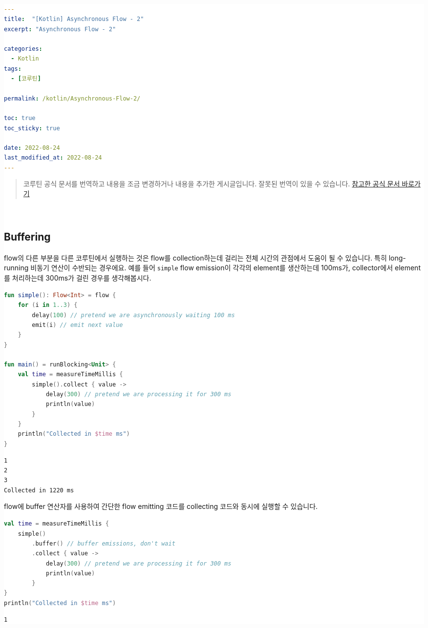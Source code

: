 ```yaml
---
title:  "[Kotlin] Asynchronous Flow - 2"
excerpt: "Asynchronous Flow - 2"

categories:
  - Kotlin
tags:
  - [코루틴]

permalink: /kotlin/Asynchronous-Flow-2/

toc: true
toc_sticky: true

date: 2022-08-24
last_modified_at: 2022-08-24
---
```

> 코루틴 공식 문서를 번역하고 내용을 조금 변경하거나 내용을 추가한 게시글입니다. 잘못된 번역이 있을 수 있습니다.
> [참고한 공식 문서 바로가기](https://kotlinlang.org/docs/flow.html)

<br>

## Buffering
flow의 다른 부분을 다른 코루틴에서 실행하는 것은 flow를 collection하는데 걸리는 전체 시간의 관점에서 도움이 될 수 있습니다. 특히 long-running 비동기 연산이 수반되는 경우에요. 예를 들어 `simple` flow emission이 각각의 element를 생산하는데 100ms가, collector에서 element를 처리하는데 300ms가 걸린 경우를 생각해봅시다. 
```kotlin
fun simple(): Flow<Int> = flow {
    for (i in 1..3) {
        delay(100) // pretend we are asynchronously waiting 100 ms
        emit(i) // emit next value
    }
}

fun main() = runBlocking<Unit> { 
    val time = measureTimeMillis {
        simple().collect { value -> 
            delay(300) // pretend we are processing it for 300 ms
            println(value) 
        } 
    }   
    println("Collected in $time ms")
}
```
    1
    2
    3
    Collected in 1220 ms

flow에 buffer 연산자를 사용하여 간단한 flow emitting 코드를 collecting 코드와 동시에 실행할 수 있습니다.
```kotlin
val time = measureTimeMillis {
    simple()
        .buffer() // buffer emissions, don't wait
        .collect { value -> 
            delay(300) // pretend we are processing it for 300 ms
            println(value) 
        } 
}   
println("Collected in $time ms")
```
    1